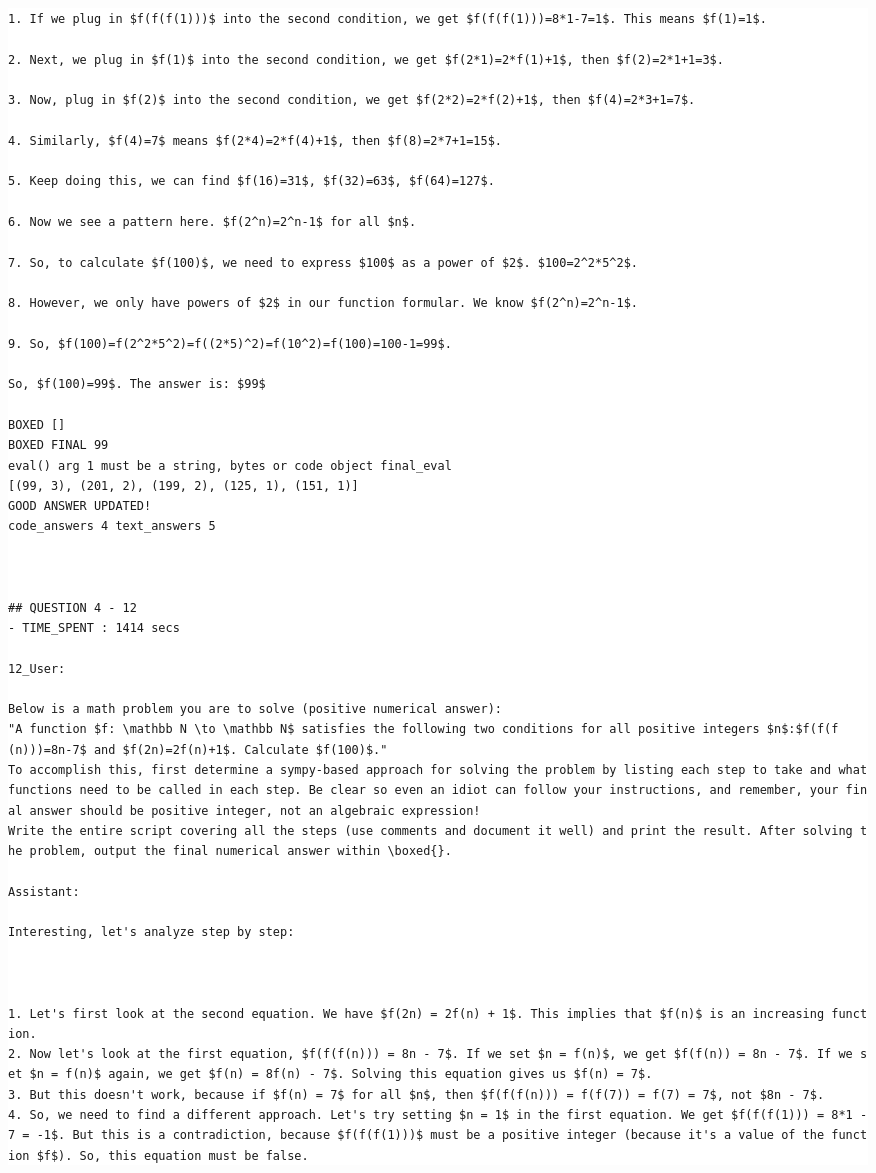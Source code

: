 ```
1. If we plug in $f(f(f(1)))$ into the second condition, we get $f(f(f(1)))=8*1-7=1$. This means $f(1)=1$.

2. Next, we plug in $f(1)$ into the second condition, we get $f(2*1)=2*f(1)+1$, then $f(2)=2*1+1=3$.

3. Now, plug in $f(2)$ into the second condition, we get $f(2*2)=2*f(2)+1$, then $f(4)=2*3+1=7$.

4. Similarly, $f(4)=7$ means $f(2*4)=2*f(4)+1$, then $f(8)=2*7+1=15$.

5. Keep doing this, we can find $f(16)=31$, $f(32)=63$, $f(64)=127$.

6. Now we see a pattern here. $f(2^n)=2^n-1$ for all $n$.

7. So, to calculate $f(100)$, we need to express $100$ as a power of $2$. $100=2^2*5^2$.

8. However, we only have powers of $2$ in our function formular. We know $f(2^n)=2^n-1$.

9. So, $f(100)=f(2^2*5^2)=f((2*5)^2)=f(10^2)=f(100)=100-1=99$.

So, $f(100)=99$. The answer is: $99$

BOXED []
BOXED FINAL 99
eval() arg 1 must be a string, bytes or code object final_eval
[(99, 3), (201, 2), (199, 2), (125, 1), (151, 1)]
GOOD ANSWER UPDATED!
code_answers 4 text_answers 5



## QUESTION 4 - 12 
- TIME_SPENT : 1414 secs

12_User:

Below is a math problem you are to solve (positive numerical answer):
"A function $f: \mathbb N \to \mathbb N$ satisfies the following two conditions for all positive integers $n$:$f(f(f(n)))=8n-7$ and $f(2n)=2f(n)+1$. Calculate $f(100)$."
To accomplish this, first determine a sympy-based approach for solving the problem by listing each step to take and what functions need to be called in each step. Be clear so even an idiot can follow your instructions, and remember, your final answer should be positive integer, not an algebraic expression!
Write the entire script covering all the steps (use comments and document it well) and print the result. After solving the problem, output the final numerical answer within \boxed{}.

Assistant: 

Interesting, let's analyze step by step:



1. Let's first look at the second equation. We have $f(2n) = 2f(n) + 1$. This implies that $f(n)$ is an increasing function.
2. Now let's look at the first equation, $f(f(f(n))) = 8n - 7$. If we set $n = f(n)$, we get $f(f(n)) = 8n - 7$. If we set $n = f(n)$ again, we get $f(n) = 8f(n) - 7$. Solving this equation gives us $f(n) = 7$.
3. But this doesn't work, because if $f(n) = 7$ for all $n$, then $f(f(f(n))) = f(f(7)) = f(7) = 7$, not $8n - 7$.
4. So, we need to find a different approach. Let's try setting $n = 1$ in the first equation. We get $f(f(f(1))) = 8*1 - 7 = -1$. But this is a contradiction, because $f(f(f(1)))$ must be a positive integer (because it's a value of the function $f$). So, this equation must be false.
```